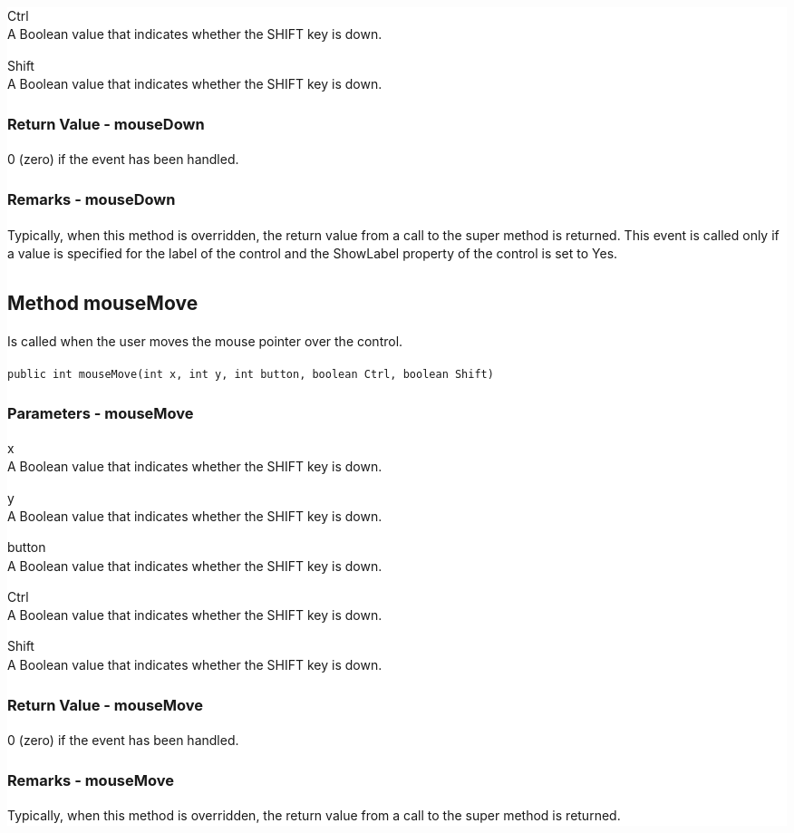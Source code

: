 

Ctrl  
A Boolean value that indicates whether the SHIFT key is down.



Shift  
A Boolean value that indicates whether the SHIFT key is down.

### Return Value - mouseDown

0 (zero) if the event has been handled.

### Remarks - mouseDown

Typically, when this method is overridden, the return value from a call to the super method is returned. This event is called only if a value is specified for the label of the control and the ShowLabel property of the control is set to Yes.

## Method mouseMove

Is called when the user moves the mouse pointer over the control.

```xpp
public int mouseMove(int x, int y, int button, boolean Ctrl, boolean Shift)
```

### Parameters - mouseMove

x  
A Boolean value that indicates whether the SHIFT key is down.



y  
A Boolean value that indicates whether the SHIFT key is down.



button  
A Boolean value that indicates whether the SHIFT key is down.



Ctrl  
A Boolean value that indicates whether the SHIFT key is down.



Shift  
A Boolean value that indicates whether the SHIFT key is down.

### Return Value - mouseMove

0 (zero) if the event has been handled.

### Remarks - mouseMove

Typically, when this method is overridden, the return value from a call to the super method is returned.
